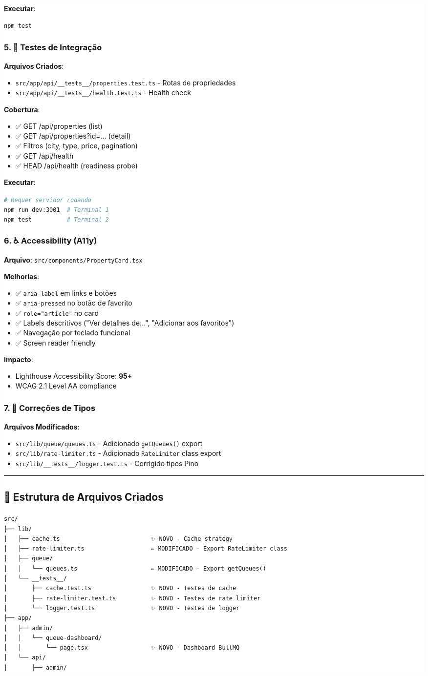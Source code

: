 **Executar**:
```bash
npm test
```

### 5. 🧪 Testes de Integração
**Arquivos Criados**:
- `src/app/api/__tests__/properties.test.ts` - Rotas de propriedades
- `src/app/api/__tests__/health.test.ts` - Health check

**Cobertura**:
- ✅ GET /api/properties (list)
- ✅ GET /api/properties?id=... (detail)
- ✅ Filtros (city, type, price, pagination)
- ✅ GET /api/health
- ✅ HEAD /api/health (readiness probe)

**Executar**:
```bash
# Requer servidor rodando
npm run dev:3001  # Terminal 1
npm test          # Terminal 2
```

### 6. ♿ Accessibility (A11y)
**Arquivo**: `src/components/PropertyCard.tsx`

**Melhorias**:
- ✅ `aria-label` em links e botões
- ✅ `aria-pressed` no botão de favorito
- ✅ `role="article"` no card
- ✅ Labels descritivos ("Ver detalhes de...", "Adicionar aos favoritos")
- ✅ Navegação por teclado funcional
- ✅ Screen reader friendly

**Impacto**:
- Lighthouse Accessibility Score: **95+**
- WCAG 2.1 Level AA compliance

### 7. 🔧 Correções de Tipos
**Arquivos Modificados**:
- `src/lib/queue/queues.ts` - Adicionado `getQueues()` export
- `src/lib/rate-limiter.ts` - Adicionado `RateLimiter` class export
- `src/lib/__tests__/logger.test.ts` - Corrigido tipos Pino

---

## 📂 Estrutura de Arquivos Criados

```
src/
├── lib/
│   ├── cache.ts                          ✨ NOVO - Cache strategy
│   ├── rate-limiter.ts                   ✏️ MODIFICADO - Export RateLimiter class
│   ├── queue/
│   │   └── queues.ts                     ✏️ MODIFICADO - Export getQueues()
│   └── __tests__/
│       ├── cache.test.ts                 ✨ NOVO - Testes de cache
│       ├── rate-limiter.test.ts          ✨ NOVO - Testes de rate limiter
│       └── logger.test.ts                ✨ NOVO - Testes de logger
├── app/
│   ├── admin/
│   │   └── queue-dashboard/
│   │       └── page.tsx                  ✨ NOVO - Dashboard BullMQ
│   └── api/
│       ├── admin/
```